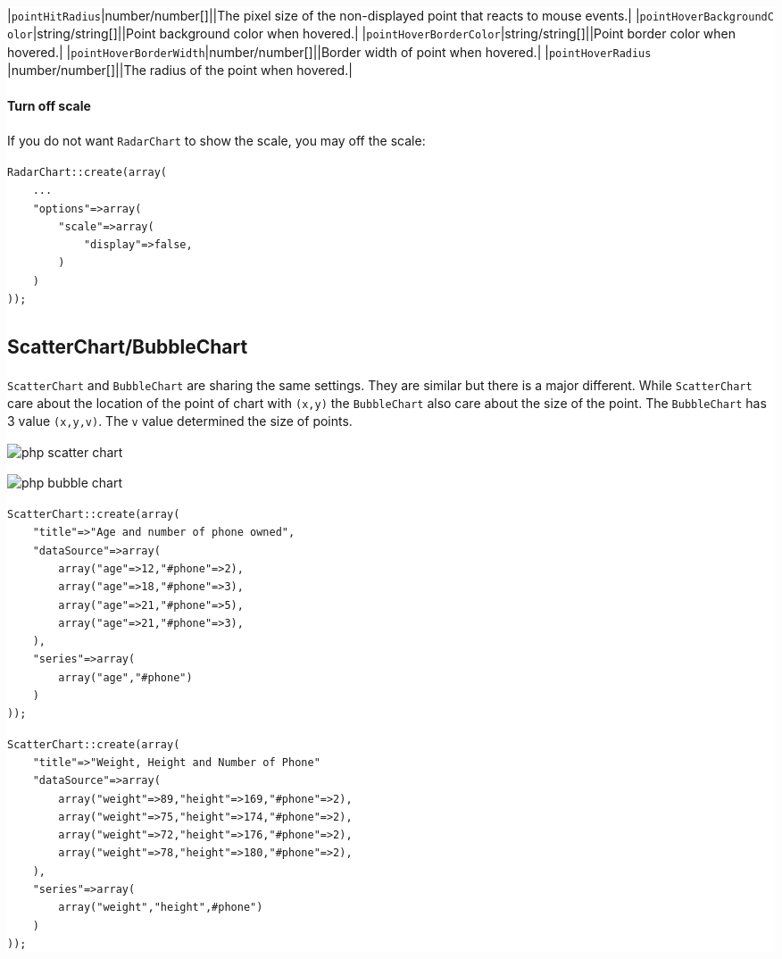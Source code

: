 |`pointHitRadius`|number/number[]||The pixel size of the non-displayed point that reacts to mouse events.|
|`pointHoverBackgroundColor`|string/string[]||Point background color when hovered.|
|`pointHoverBorderColor`|string/string[]||Point border color when hovered.|
|`pointHoverBorderWidth`|number/number[]||Border width of point when hovered.|
|`pointHoverRadius`|number/number[]||The radius of the point when hovered.|

#### Turn off scale

If you do not want `RadarChart` to show the scale, you may off the scale:

```
RadarChart::create(array(
    ...
    "options"=>array(
        "scale"=>array(
            "display"=>false,
        )
    )
));
```

## ScatterChart/BubbleChart

`ScatterChart` and `BubbleChart` are sharing the same settings. They are similar but there is a major different. While `ScatterChart` care about the location of the point of chart with `(x,y)` the `BubbleChart` also care about the size of the point. The `BubbleChart` has 3 value `(x,y,v)`. The `v` value determined the size of points.

![php scatter chart](https://www.koolreport.com/assets/images/editor/c4/scatterchart.png)

![php bubble chart](https://www.koolreport.com/assets/images/editor/c4/bubblechart.png)


```
ScatterChart::create(array(
    "title"=>"Age and number of phone owned",
    "dataSource"=>array(
        array("age"=>12,"#phone"=>2),
        array("age"=>18,"#phone"=>3),
        array("age"=>21,"#phone"=>5),
        array("age"=>21,"#phone"=>3),
    ),
    "series"=>array(
        array("age","#phone")
    )
));
```

```
ScatterChart::create(array(
    "title"=>"Weight, Height and Number of Phone"
    "dataSource"=>array(
        array("weight"=>89,"height"=>169,"#phone"=>2),
        array("weight"=>75,"height"=>174,"#phone"=>2),
        array("weight"=>72,"height"=>176,"#phone"=>2),
        array("weight"=>78,"height"=>180,"#phone"=>2),
    ),
    "series"=>array(
        array("weight","height",#phone")
    )
));
```

